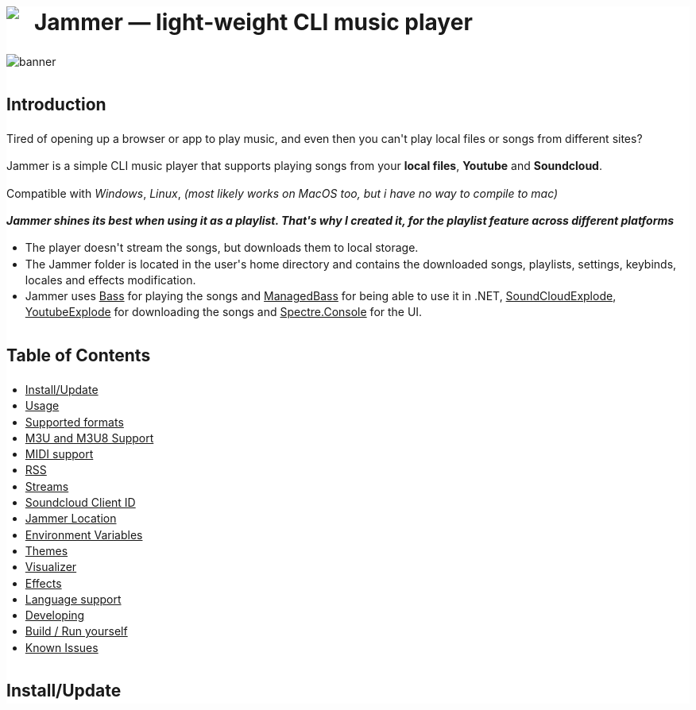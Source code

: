 # <img src="https://raw.githubusercontent.com/jooapa/jammer/main/icons/trans_icon512x512.png" width="35px" align="left"> Jammer — light-weight CLI music player

![banner](.github/img/banner3.png)

## Introduction

Tired of opening up a browser or app to play music, and even then you can't
play local files or songs from different sites?

Jammer is a simple CLI music player that supports playing songs from your **local files**, **Youtube** and **Soundcloud**.

Compatible with *Windows*, *Linux*, *(most likely works on MacOS too, but i have no way to compile to mac)*

***Jammer shines its best when using it as a playlist. That's why I created it,
for the playlist feature across different platforms***

- The player doesn't stream the songs, but downloads them to local storage.
- The Jammer folder is located in the user's home directory and contains the
  downloaded songs, playlists, settings, keybinds, locales and effects modification.
- Jammer uses [Bass](https://www.un4seen.com/bass.html) for playing the songs and [ManagedBass](https://github.com/ManagedBass/ManagedBass) for being able to use it in .NET, [SoundCloudExplode](https://github.com/jerry08/SoundCloudExplode), [YoutubeExplode](https://github.com/Tyrrrz/YoutubeExplode) for downloading the songs and [Spectre.Console](https://github.com/spectreconsole/spectre.console) for the UI.

## Table of Contents

- [Install/Update](#installupdate)
- [Usage](#usage)
- [Supported formats](#supported-formats)
- [M3U and M3U8 Support](#m3u-and-m3u8-support)
- [MIDI support](#midi-support)
- [RSS](#rss)
- [Streams](#streams)
- [Soundcloud Client ID](#soundcloud-client-id)
- [Jammer Location](#jammer-location)
- [Environment Variables](#environment-variables)
- [Themes](#themes)
- [Visualizer](#visualizer)
- [Effects](#effects)
- [Language support](#language-support)
- [Developing](#developing)
- [Build / Run yourself](#build--run-yourself)
- [Known Issues](#known-issues)

## Install/Update
